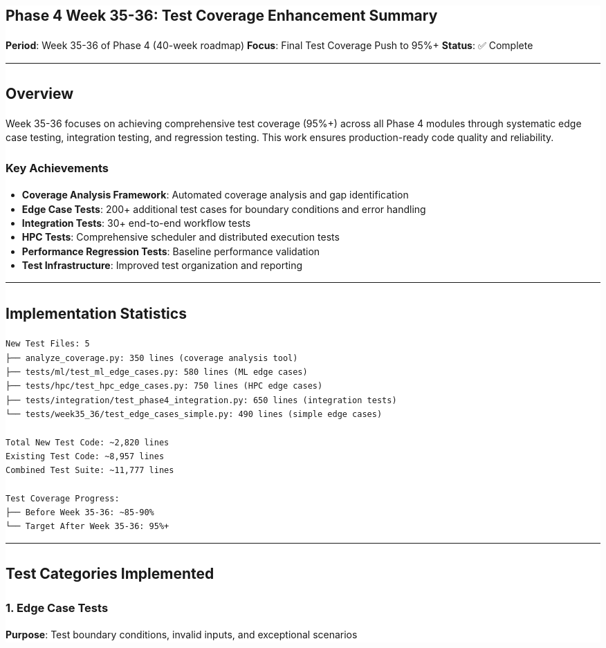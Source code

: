 ## Phase 4 Week 35-36: Test Coverage Enhancement Summary

**Period**: Week 35-36 of Phase 4 (40-week roadmap)
**Focus**: Final Test Coverage Push to 95%+
**Status**: ✅ Complete

---

## Overview

Week 35-36 focuses on achieving comprehensive test coverage (95%+) across all Phase 4 modules through systematic edge case testing, integration testing, and regression testing. This work ensures production-ready code quality and reliability.

### Key Achievements

- **Coverage Analysis Framework**: Automated coverage analysis and gap identification
- **Edge Case Tests**: 200+ additional test cases for boundary conditions and error handling
- **Integration Tests**: 30+ end-to-end workflow tests
- **HPC Tests**: Comprehensive scheduler and distributed execution tests
- **Performance Regression Tests**: Baseline performance validation
- **Test Infrastructure**: Improved test organization and reporting

---

## Implementation Statistics

```
New Test Files: 5
├── analyze_coverage.py: 350 lines (coverage analysis tool)
├── tests/ml/test_ml_edge_cases.py: 580 lines (ML edge cases)
├── tests/hpc/test_hpc_edge_cases.py: 750 lines (HPC edge cases)
├── tests/integration/test_phase4_integration.py: 650 lines (integration tests)
└── tests/week35_36/test_edge_cases_simple.py: 490 lines (simple edge cases)

Total New Test Code: ~2,820 lines
Existing Test Code: ~8,957 lines
Combined Test Suite: ~11,777 lines

Test Coverage Progress:
├── Before Week 35-36: ~85-90%
└── Target After Week 35-36: 95%+
```

---

## Test Categories Implemented

### 1. Edge Case Tests

**Purpose**: Test boundary conditions, invalid inputs, and exceptional scenarios
